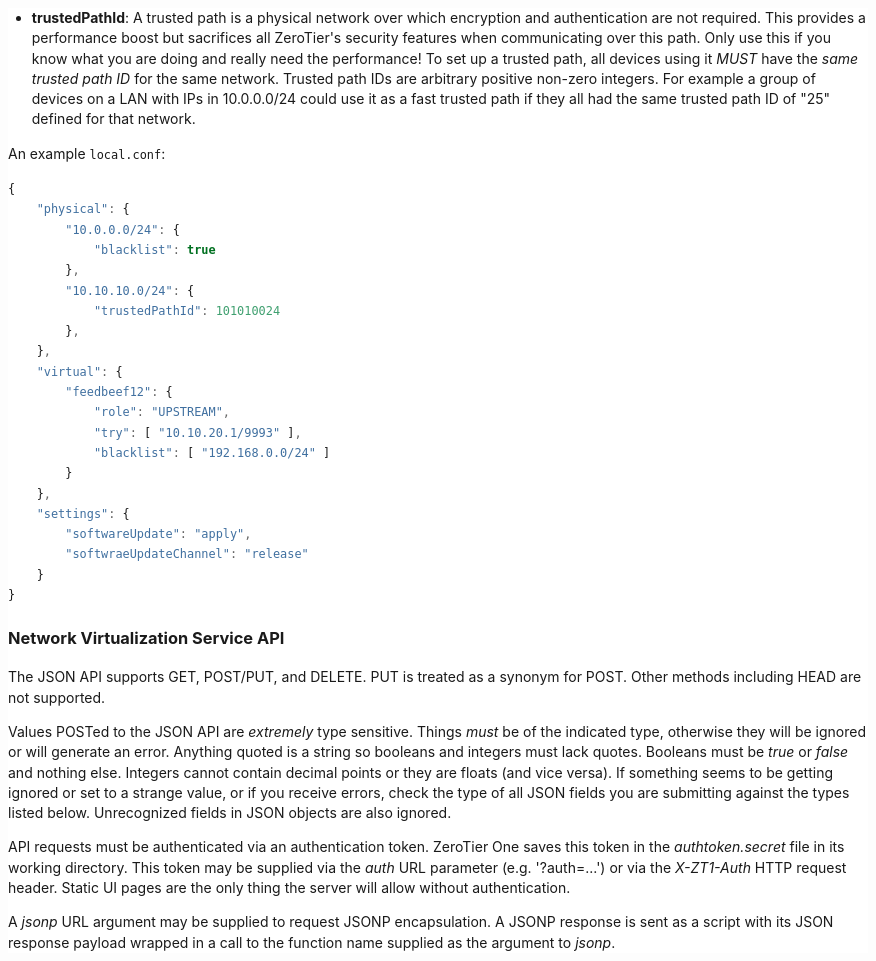  * **trustedPathId**: A trusted path is a physical network over which encryption and authentication are not required. This provides a performance boost but sacrifices all ZeroTier's security features when communicating over this path. Only use this if you know what you are doing and really need the performance! To set up a trusted path, all devices using it *MUST* have the *same trusted path ID* for the same network. Trusted path IDs are arbitrary positive non-zero integers. For example a group of devices on a LAN with IPs in 10.0.0.0/24 could use it as a fast trusted path if they all had the same trusted path ID of "25" defined for that network.

An example `local.conf`:

```javascript
{
	"physical": {
		"10.0.0.0/24": {
			"blacklist": true
		},
		"10.10.10.0/24": {
			"trustedPathId": 101010024
		},
	},
	"virtual": {
		"feedbeef12": {
			"role": "UPSTREAM",
			"try": [ "10.10.20.1/9993" ],
			"blacklist": [ "192.168.0.0/24" ]
		}
	},
	"settings": {
		"softwareUpdate": "apply",
		"softwraeUpdateChannel": "release"
	}
}
```

### Network Virtualization Service API

The JSON API supports GET, POST/PUT, and DELETE. PUT is treated as a synonym for POST. Other methods including HEAD are not supported.

Values POSTed to the JSON API are *extremely* type sensitive. Things *must* be of the indicated type, otherwise they will be ignored or will generate an error. Anything quoted is a string so booleans and integers must lack quotes. Booleans must be *true* or *false* and nothing else. Integers cannot contain decimal points or they are floats (and vice versa). If something seems to be getting ignored or set to a strange value, or if you receive errors, check the type of all JSON fields you are submitting against the types listed below. Unrecognized fields in JSON objects are also ignored.

API requests must be authenticated via an authentication token. ZeroTier One saves this token in the *authtoken.secret* file in its working directory. This token may be supplied via the *auth* URL parameter (e.g. '?auth=...') or via the *X-ZT1-Auth* HTTP request header. Static UI pages are the only thing the server will allow without authentication.

A *jsonp* URL argument may be supplied to request JSONP encapsulation. A JSONP response is sent as a script with its JSON response payload wrapped in a call to the function name supplied as the argument to *jsonp*.
